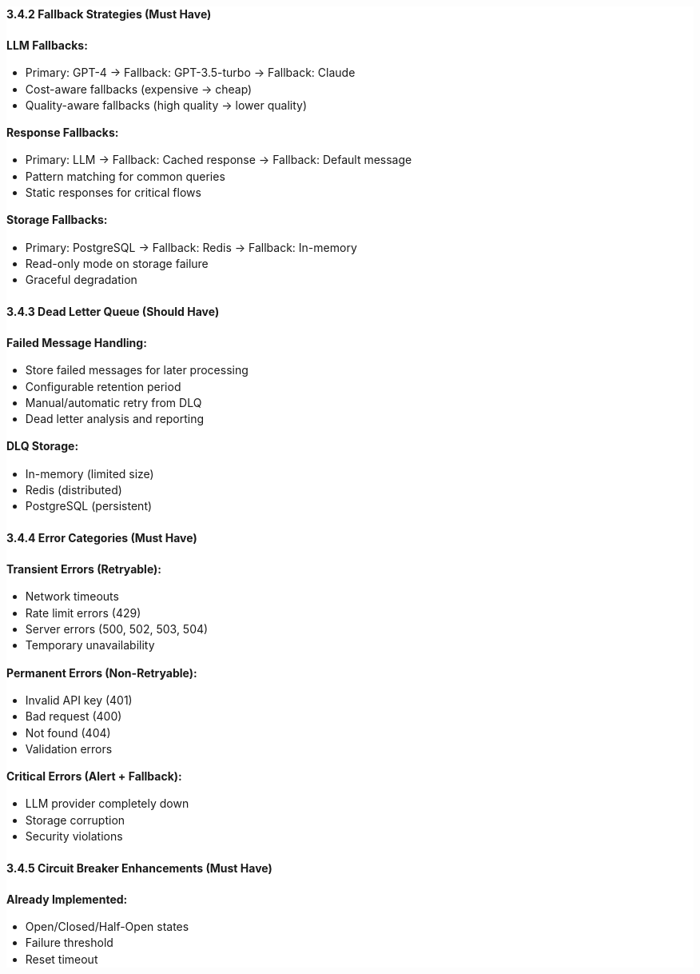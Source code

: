 #### 3.4.2 Fallback Strategies (Must Have)

**LLM Fallbacks:**
- Primary: GPT-4 → Fallback: GPT-3.5-turbo → Fallback: Claude
- Cost-aware fallbacks (expensive → cheap)
- Quality-aware fallbacks (high quality → lower quality)

**Response Fallbacks:**
- Primary: LLM → Fallback: Cached response → Fallback: Default message
- Pattern matching for common queries
- Static responses for critical flows

**Storage Fallbacks:**
- Primary: PostgreSQL → Fallback: Redis → Fallback: In-memory
- Read-only mode on storage failure
- Graceful degradation

#### 3.4.3 Dead Letter Queue (Should Have)

**Failed Message Handling:**
- Store failed messages for later processing
- Configurable retention period
- Manual/automatic retry from DLQ
- Dead letter analysis and reporting

**DLQ Storage:**
- In-memory (limited size)
- Redis (distributed)
- PostgreSQL (persistent)

#### 3.4.4 Error Categories (Must Have)

**Transient Errors (Retryable):**
- Network timeouts
- Rate limit errors (429)
- Server errors (500, 502, 503, 504)
- Temporary unavailability

**Permanent Errors (Non-Retryable):**
- Invalid API key (401)
- Bad request (400)
- Not found (404)
- Validation errors

**Critical Errors (Alert + Fallback):**
- LLM provider completely down
- Storage corruption
- Security violations

#### 3.4.5 Circuit Breaker Enhancements (Must Have)

**Already Implemented:**
- Open/Closed/Half-Open states
- Failure threshold
- Reset timeout
